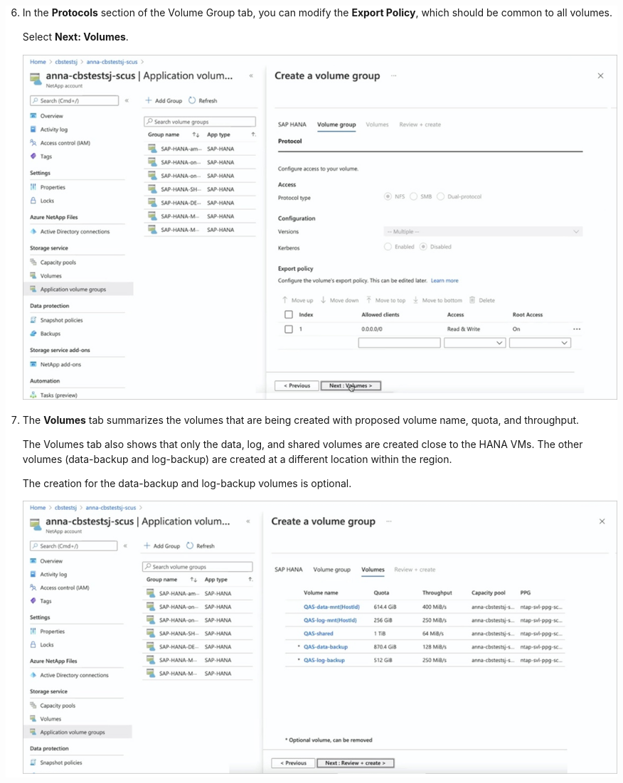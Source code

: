 6. In the **Protocols** section of the Volume Group tab, you can modify the **Export Policy**, which should be common to all volumes. 

    Select **Next: Volumes**. 

    [ ![Screenshot that shows the protocols tags.](./media/application-volume-group-deploy-first-host/application-protocols-tag.png) ](./media/application-volume-group-deploy-first-host/application-protocols-tag.png#lightbox)

7. The **Volumes** tab summarizes the volumes that are being created with proposed volume name, quota, and throughput. 

    The Volumes tab also shows that only the data, log, and shared volumes are created close to the HANA VMs. The other volumes (data-backup and log-backup) are created at a different location within the region.

    The creation for the data-backup and log-backup volumes is optional.

    [ ![Screenshot that shows a list of volumes being created.](./media/application-volume-group-deploy-first-host/application-volume-list.png) ](./media/application-volume-group-deploy-first-host/application-volume-list.png#lightbox)
